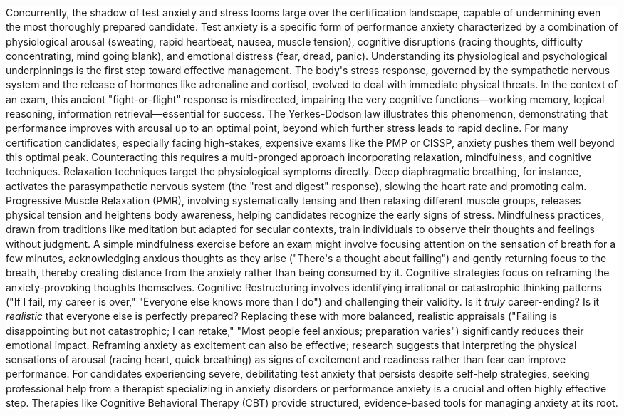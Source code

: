 Concurrently, the shadow of test anxiety and stress looms large over the certification landscape, capable of undermining even the most thoroughly prepared candidate. Test anxiety is a specific form of performance anxiety characterized by a combination of physiological arousal (sweating, rapid heartbeat, nausea, muscle tension), cognitive disruptions (racing thoughts, difficulty concentrating, mind going blank), and emotional distress (fear, dread, panic). Understanding its physiological and psychological underpinnings is the first step toward effective management. The body's stress response, governed by the sympathetic nervous system and the release of hormones like adrenaline and cortisol, evolved to deal with immediate physical threats. In the context of an exam, this ancient "fight-or-flight" response is misdirected, impairing the very cognitive functions—working memory, logical reasoning, information retrieval—essential for success. The Yerkes-Dodson law illustrates this phenomenon, demonstrating that performance improves with arousal up to an optimal point, beyond which further stress leads to rapid decline. For many certification candidates, especially facing high-stakes, expensive exams like the PMP or CISSP, anxiety pushes them well beyond this optimal peak. Counteracting this requires a multi-pronged approach incorporating relaxation, mindfulness, and cognitive techniques. Relaxation techniques target the physiological symptoms directly. Deep diaphragmatic breathing, for instance, activates the parasympathetic nervous system (the "rest and digest" response), slowing the heart rate and promoting calm. Progressive Muscle Relaxation (PMR), involving systematically tensing and then relaxing different muscle groups, releases physical tension and heightens body awareness, helping candidates recognize the early signs of stress. Mindfulness practices, drawn from traditions like meditation but adapted for secular contexts, train individuals to observe their thoughts and feelings without judgment. A simple mindfulness exercise before an exam might involve focusing attention on the sensation of breath for a few minutes, acknowledging anxious thoughts as they arise ("There's a thought about failing") and gently returning focus to the breath, thereby creating distance from the anxiety rather than being consumed by it. Cognitive strategies focus on reframing the anxiety-provoking thoughts themselves. Cognitive Restructuring involves identifying irrational or catastrophic thinking patterns ("If I fail, my career is over," "Everyone else knows more than I do") and challenging their validity. Is it *truly* career-ending? Is it *realistic* that everyone else is perfectly prepared? Replacing these with more balanced, realistic appraisals ("Failing is disappointing but not catastrophic; I can retake," "Most people feel anxious; preparation varies") significantly reduces their emotional impact. Reframing anxiety as excitement can also be effective; research suggests that interpreting the physical sensations of arousal (racing heart, quick breathing) as signs of excitement and readiness rather than fear can improve performance. For candidates experiencing severe, debilitating test anxiety that persists despite self-help strategies, seeking professional help from a therapist specializing in anxiety disorders or performance anxiety is a crucial and often highly effective step. Therapies like Cognitive Behavioral Therapy (CBT) provide structured, evidence-based tools for managing anxiety at its root.
